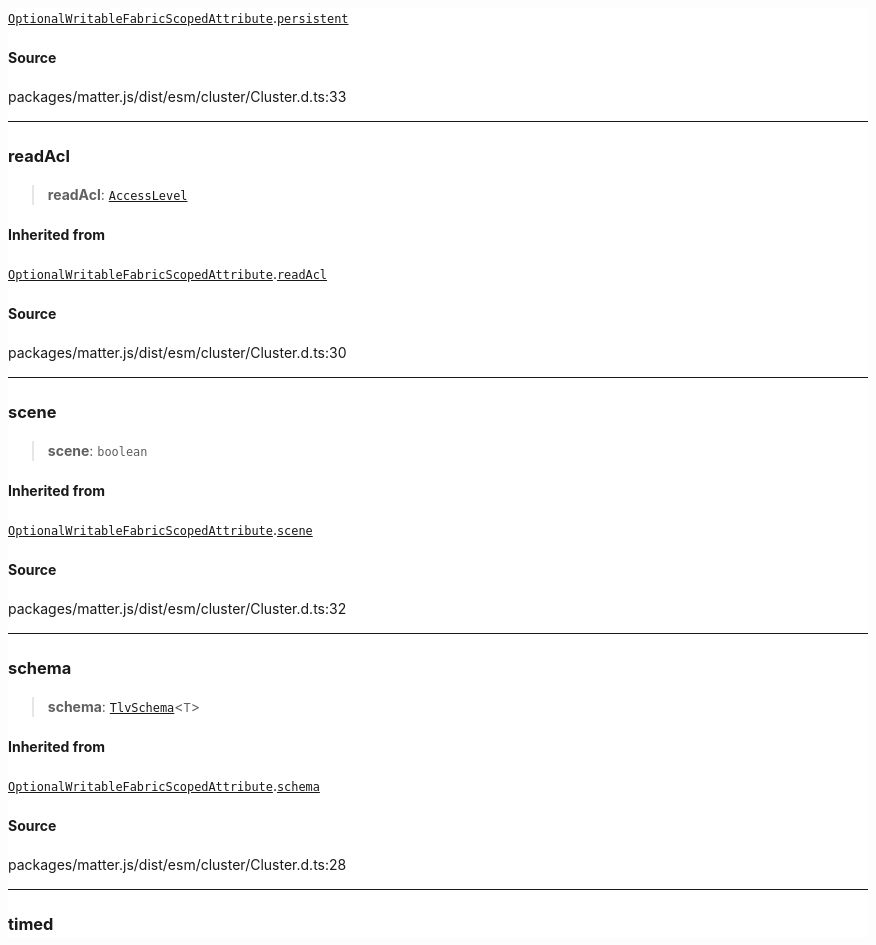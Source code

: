 [`OptionalWritableFabricScopedAttribute`](OptionalWritableFabricScopedAttribute.md).[`persistent`](OptionalWritableFabricScopedAttribute.md#persistent)

#### Source

packages/matter.js/dist/esm/cluster/Cluster.d.ts:33

***

### readAcl

> **readAcl**: [`AccessLevel`](../enumerations/AccessLevel.md)

#### Inherited from

[`OptionalWritableFabricScopedAttribute`](OptionalWritableFabricScopedAttribute.md).[`readAcl`](OptionalWritableFabricScopedAttribute.md#readacl)

#### Source

packages/matter.js/dist/esm/cluster/Cluster.d.ts:30

***

### scene

> **scene**: `boolean`

#### Inherited from

[`OptionalWritableFabricScopedAttribute`](OptionalWritableFabricScopedAttribute.md).[`scene`](OptionalWritableFabricScopedAttribute.md#scene)

#### Source

packages/matter.js/dist/esm/cluster/Cluster.d.ts:32

***

### schema

> **schema**: [`TlvSchema`](../../tlv/classes/TlvSchema.md)\<`T`\>

#### Inherited from

[`OptionalWritableFabricScopedAttribute`](OptionalWritableFabricScopedAttribute.md).[`schema`](OptionalWritableFabricScopedAttribute.md#schema)

#### Source

packages/matter.js/dist/esm/cluster/Cluster.d.ts:28

***

### timed
